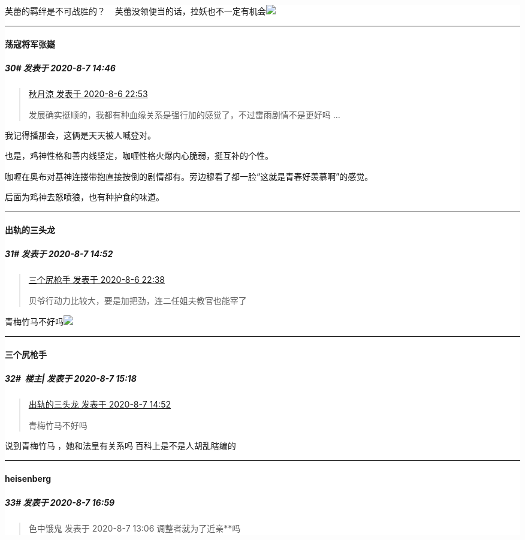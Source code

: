 芙蕾的羁绊是不可战胜的？</blockquote>
   芙蕾没领便当的话，拉妖也不一定有机会<img src="https://static.saraba1st.com/image/smiley/face2017/053.png" referrerpolicy="no-referrer">


-----

####  荡寇将军张嶷  
##### 30#       发表于 2020-8-7 14:46


<blockquote><a href="httphttps://bbs.saraba1st.com/2b/forum.php?mod=redirect&amp;goto=findpost&amp;pid=48342343&amp;ptid=1953484" target="_blank">秋月涼 发表于 2020-8-6 22:53</a>

发展确实挺顺的，我都有种血缘关系是强行加的感觉了，不过雷雨剧情不是更好吗 ...</blockquote>
我记得播那会，这俩是天天被人喊登对。

也是，鸡神性格和善内线坚定，咖喱性格火爆内心脆弱，挺互补的个性。

咖喱在奥布对基神连搂带抱直接按倒的剧情都有。旁边穆看了都一脸“这就是青春好羡慕啊”的感觉。

后面为鸡神去怒喷狼，也有种护食的味道。


-----

####  出轨的三头龙  
##### 31#       发表于 2020-8-7 14:52


<blockquote><a href="httphttps://bbs.saraba1st.com/2b/forum.php?mod=redirect&amp;goto=findpost&amp;pid=48342142&amp;ptid=1953484" target="_blank">三个尻枪手 发表于 2020-8-6 22:38</a>

贝爷行动力比较大，要是加把劲，连二任姐夫教官也能宰了</blockquote>
青梅竹马不好吗<img src="https://static.saraba1st.com/image/smiley/carton2017/019.png" referrerpolicy="no-referrer">


-----

####  三个尻枪手  
##### 32#         楼主| 发表于 2020-8-7 15:18


<blockquote><a href="httphttps://bbs.saraba1st.com/2b/forum.php?mod=redirect&amp;goto=findpost&amp;pid=48349147&amp;ptid=1953484" target="_blank">出轨的三头龙 发表于 2020-8-7 14:52</a>

青梅竹马不好吗</blockquote>
说到青梅竹马 ，她和法皇有关系吗 百科上是不是人胡乱瞎编的


-----

####  heisenberg  
##### 33#       发表于 2020-8-7 16:59


<blockquote>色中饿鬼 发表于 2020-8-7 13:06
调整者就为了近亲**吗
